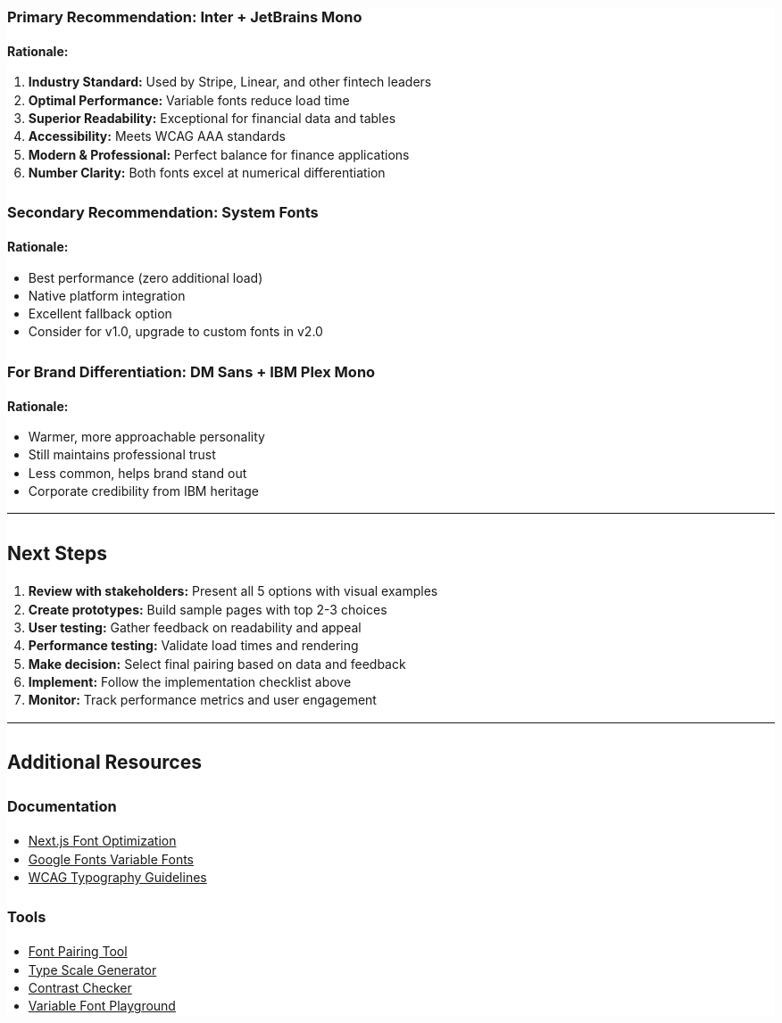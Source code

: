 ### Primary Recommendation: **Inter + JetBrains Mono**

**Rationale:**
1. **Industry Standard:** Used by Stripe, Linear, and other fintech leaders
2. **Optimal Performance:** Variable fonts reduce load time
3. **Superior Readability:** Exceptional for financial data and tables
4. **Accessibility:** Meets WCAG AAA standards
5. **Modern & Professional:** Perfect balance for finance applications
6. **Number Clarity:** Both fonts excel at numerical differentiation

### Secondary Recommendation: **System Fonts**

**Rationale:**
- Best performance (zero additional load)
- Native platform integration
- Excellent fallback option
- Consider for v1.0, upgrade to custom fonts in v2.0

### For Brand Differentiation: **DM Sans + IBM Plex Mono**

**Rationale:**
- Warmer, more approachable personality
- Still maintains professional trust
- Less common, helps brand stand out
- Corporate credibility from IBM heritage

---

## Next Steps

1. **Review with stakeholders:** Present all 5 options with visual examples
2. **Create prototypes:** Build sample pages with top 2-3 choices
3. **User testing:** Gather feedback on readability and appeal
4. **Performance testing:** Validate load times and rendering
5. **Make decision:** Select final pairing based on data and feedback
6. **Implement:** Follow the implementation checklist above
7. **Monitor:** Track performance metrics and user engagement

---

## Additional Resources

### Documentation
- [Next.js Font Optimization](https://nextjs.org/docs/app/building-your-application/optimizing/fonts)
- [Google Fonts Variable Fonts](https://fonts.google.com/variablefonts)
- [WCAG Typography Guidelines](https://www.w3.org/WAI/WCAG21/Understanding/visual-presentation)

### Tools
- [Font Pairing Tool](https://fontpair.co)
- [Type Scale Generator](https://typescale.com)
- [Contrast Checker](https://webaim.org/resources/contrastchecker/)
- [Variable Font Playground](https://play.typedetail.com)
